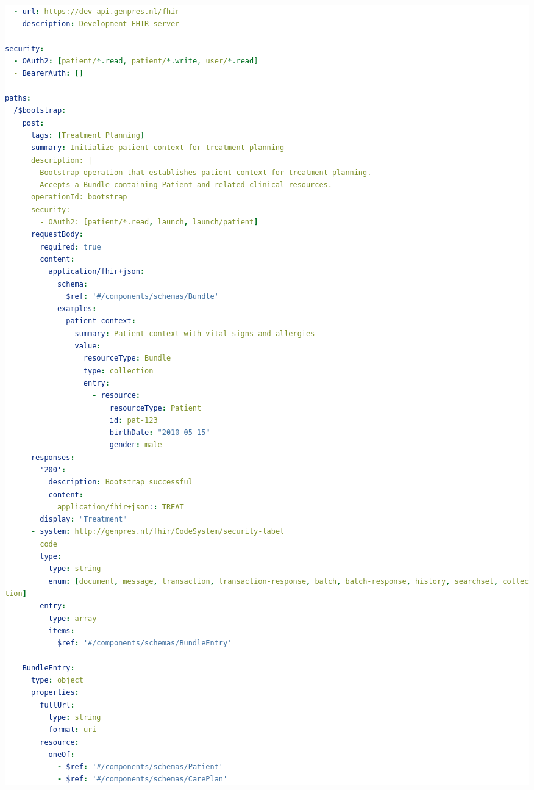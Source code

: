 ```yaml
  - url: https://dev-api.genpres.nl/fhir
    description: Development FHIR server

security:
  - OAuth2: [patient/*.read, patient/*.write, user/*.read]
  - BearerAuth: []

paths:
  /$bootstrap:
    post:
      tags: [Treatment Planning]
      summary: Initialize patient context for treatment planning
      description: |
        Bootstrap operation that establishes patient context for treatment planning.
        Accepts a Bundle containing Patient and related clinical resources.
      operationId: bootstrap
      security:
        - OAuth2: [patient/*.read, launch, launch/patient]
      requestBody:
        required: true
        content:
          application/fhir+json:
            schema:
              $ref: '#/components/schemas/Bundle'
            examples:
              patient-context:
                summary: Patient context with vital signs and allergies
                value:
                  resourceType: Bundle
                  type: collection
                  entry:
                    - resource:
                        resourceType: Patient
                        id: pat-123
                        birthDate: "2010-05-15"
                        gender: male
      responses:
        '200':
          description: Bootstrap successful
          content:
            application/fhir+json:: TREAT
        display: "Treatment"
      - system: http://genpres.nl/fhir/CodeSystem/security-label  
        code
        type:
          type: string
          enum: [document, message, transaction, transaction-response, batch, batch-response, history, searchset, collection]
        entry:
          type: array
          items:
            $ref: '#/components/schemas/BundleEntry'

    BundleEntry:
      type: object
      properties:
        fullUrl:
          type: string
          format: uri
        resource:
          oneOf:
            - $ref: '#/components/schemas/Patient'
            - $ref: '#/components/schemas/CarePlan'
```